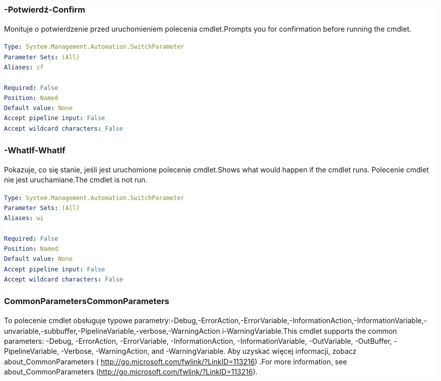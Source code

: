 ### <span data-ttu-id="87126-128">-Potwierdź</span><span class="sxs-lookup"><span data-stu-id="87126-128">-Confirm</span></span>
<span data-ttu-id="87126-129">Monituje o potwierdzenie przed uruchomieniem polecenia cmdlet.</span><span class="sxs-lookup"><span data-stu-id="87126-129">Prompts you for confirmation before running the cmdlet.</span></span>

```yaml
Type: System.Management.Automation.SwitchParameter
Parameter Sets: (All)
Aliases: cf

Required: False
Position: Named
Default value: None
Accept pipeline input: False
Accept wildcard characters: False
```

### <span data-ttu-id="87126-130">-WhatIf</span><span class="sxs-lookup"><span data-stu-id="87126-130">-WhatIf</span></span>
<span data-ttu-id="87126-131">Pokazuje, co się stanie, jeśli jest uruchomione polecenie cmdlet.</span><span class="sxs-lookup"><span data-stu-id="87126-131">Shows what would happen if the cmdlet runs.</span></span> <span data-ttu-id="87126-132">Polecenie cmdlet nie jest uruchamiane.</span><span class="sxs-lookup"><span data-stu-id="87126-132">The cmdlet is not run.</span></span>

```yaml
Type: System.Management.Automation.SwitchParameter
Parameter Sets: (All)
Aliases: wi

Required: False
Position: Named
Default value: None
Accept pipeline input: False
Accept wildcard characters: False
```

### <span data-ttu-id="87126-133">CommonParameters</span><span class="sxs-lookup"><span data-stu-id="87126-133">CommonParameters</span></span>
<span data-ttu-id="87126-134">To polecenie cmdlet obsługuje typowe parametry:-Debug,-ErrorAction,-ErrorVariable,-InformationAction,-InformationVariable,-unvariable,-subbuffer,-PipelineVariable,-verbose,-WarningAction i-WarningVariable.</span><span class="sxs-lookup"><span data-stu-id="87126-134">This cmdlet supports the common parameters: -Debug, -ErrorAction, -ErrorVariable, -InformationAction, -InformationVariable, -OutVariable, -OutBuffer, -PipelineVariable, -Verbose, -WarningAction, and -WarningVariable.</span></span> <span data-ttu-id="87126-135">Aby uzyskać więcej informacji, zobacz about_CommonParameters ( http://go.microsoft.com/fwlink/?LinkID=113216) .</span><span class="sxs-lookup"><span data-stu-id="87126-135">For more information, see about_CommonParameters (http://go.microsoft.com/fwlink/?LinkID=113216).</span></span>
